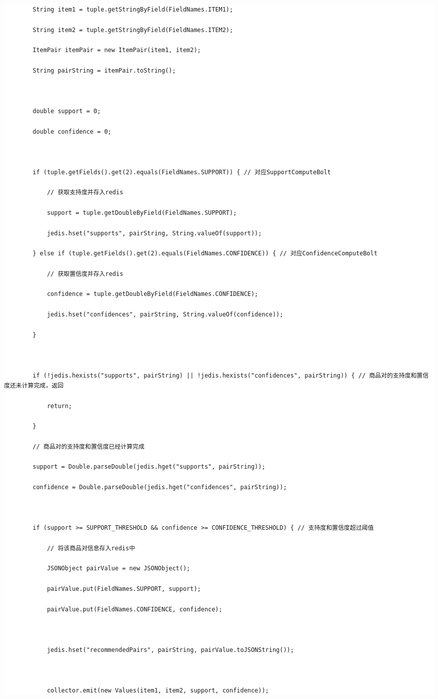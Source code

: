            String item1 = tuple.getStringByField(FieldNames.ITEM1);

            String item2 = tuple.getStringByField(FieldNames.ITEM2);

            ItemPair itemPair = new ItemPair(item1, item2);

            String pairString = itemPair.toString();

    

            double support = 0;

            double confidence = 0;

    

            if (tuple.getFields().get(2).equals(FieldNames.SUPPORT)) { // 对应SupportComputeBolt

                // 获取支持度并存入redis

                support = tuple.getDoubleByField(FieldNames.SUPPORT);

                jedis.hset("supports", pairString, String.valueOf(support));

            } else if (tuple.getFields().get(2).equals(FieldNames.CONFIDENCE)) { // 对应ConfidenceComputeBolt

                // 获取置信度并存入redis

                confidence = tuple.getDoubleByField(FieldNames.CONFIDENCE);

                jedis.hset("confidences", pairString, String.valueOf(confidence));

            }

    

            if (!jedis.hexists("supports", pairString) || !jedis.hexists("confidences", pairString)) { // 商品对的支持度和置信度还未计算完成，返回

                return;

            }

            // 商品对的支持度和置信度已经计算完成

            support = Double.parseDouble(jedis.hget("supports", pairString));

            confidence = Double.parseDouble(jedis.hget("confidences", pairString));

    

            if (support >= SUPPORT_THRESHOLD && confidence >= CONFIDENCE_THRESHOLD) { // 支持度和置信度超过阈值

                // 将该商品对信息存入redis中

                JSONObject pairValue = new JSONObject();

                pairValue.put(FieldNames.SUPPORT, support);

                pairValue.put(FieldNames.CONFIDENCE, confidence);

    

                jedis.hset("recommendedPairs", pairString, pairValue.toJSONString());

    

                collector.emit(new Values(item1, item2, support, confidence));
